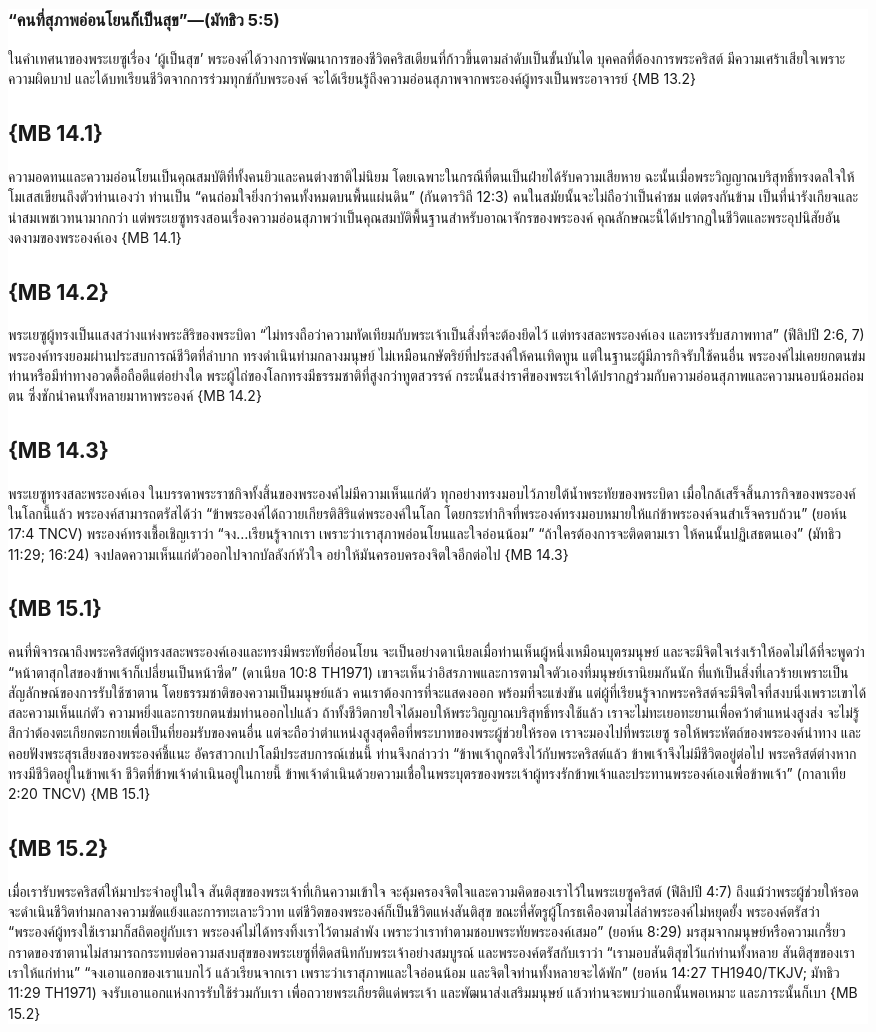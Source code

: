 ### “คนที่สุภาพอ่อนโยนก็เป็นสุข”—(มัทธิว 5:5)

ในคำเทศนาของพระเยซูเรื่อง ‘ผู้เป็นสุข’ พระองค์ได้วางการพัฒนาการของชีวิตคริสเตียนที่ก้าวขึ้นตามลำดับเป็นขั้นบันได บุคคลที่ต้องการพระคริสต์ มีความเศร้าเสียใจเพราะความผิดบาป และได้บทเรียนชีวิตจากการร่วมทุกข์กับพระองค์ จะได้เรียนรู้ถึงความอ่อนสุภาพจากพระองค์ผู้ทรงเป็นพระอาจารย์ {MB 13.2}

## {MB 14.1}

ความอดทนและความอ่อนโยนเป็นคุณสมบัติที่ทั้งคนยิวและคนต่างชาติไม่นิยม โดยเฉพาะในกรณีที่ตนเป็นฝ่ายได้รับความเสียหาย ฉะนั้นเมื่อพระวิญญาณบริสุทธิ์ทรงดลใจให้โมเสสเขียนถึงตัวท่านเองว่า ท่านเป็น “คนถ่อมใจยิ่งกว่าคนทั้งหมดบนพื้นแผ่นดิน” (กันดารวิถี 12:3) คนในสมัยนั้นจะไม่ถือว่าเป็นคำชม แต่ตรงกันข้าม เป็นที่น่ารังเกียจและน่าสมเพชเวทนามากกว่า แต่พระเยซูทรงสอนเรื่องความอ่อนสุภาพว่าเป็นคุณสมบัติพื้นฐานสำหรับอาณาจักรของพระองค์ คุณลักษณะนี้ได้ปรากฏในชีวิตและพระอุปนิสัยอันงดงามของพระองค์เอง {MB 14.1}

## {MB 14.2}

พระเยซูผู้ทรงเป็นแสงสว่างแห่งพระสิริของพระบิดา “ไม่ทรงถือว่าความทัดเทียมกับพระเจ้าเป็นสิ่งที่จะต้องยึดไว้ แต่ทรงสละพระองค์เอง และทรงรับสภาพทาส” (ฟีลิปปี 2:6, 7) พระองค์ทรงยอมผ่านประสบการณ์ชีวิตที่ลำบาก ทรงดำเนินท่ามกลางมนุษย์ ไม่เหมือนกษัตริย์ที่ประสงค์ให้คนเทิดทูน แต่ในฐานะผู้มีภารกิจรับใช้คนอื่น พระองค์ไม่เคยยกตนข่มท่านหรือมีท่าทางอวดดื้อถือดีแต่อย่างใด พระผู้ไถ่ของโลกทรงมีธรรมชาติที่สูงกว่าทูตสวรรค์ กระนั้นสง่าราศีของพระเจ้าได้ปรากฏร่วมกับความอ่อนสุภาพและความนอบน้อมถ่อมตน ซึ่งชักนำคนทั้งหลายมาหาพระองค์ {MB 14.2}

## {MB 14.3}

พระเยซูทรงสละพระองค์เอง ในบรรดาพระราชกิจทั้งสิ้นของพระองค์ไม่มีความเห็นแก่ตัว ทุกอย่างทรงมอบไว้ภายใต้น้ำพระทัยของพระบิดา เมื่อใกล้เสร็จสิ้นภารกิจของพระองค์ในโลกนี้แล้ว พระองค์สามารถตรัสได้ว่า “ข้าพระองค์ได้ถวายเกียรติสิริแด่พระองค์ในโลก โดยกระทำกิจที่พระองค์ทรงมอบหมายให้แก่ข้าพระองค์จนสำเร็จครบถ้วน” (ยอห์น 17:4 TNCV) พระองค์ทรงเชื้อเชิญเราว่า “จง…เรียนรู้จากเรา เพราะว่าเราสุภาพอ่อนโยนและใจอ่อนน้อม” “ถ้าใครต้องการจะติดตามเรา ให้คนนั้นปฏิเสธตนเอง” (มัทธิว 11:29; 16:24) จงปลดความเห็นแก่ตัวออกไปจากบัลลังก์หัวใจ อย่าให้มันครอบครองจิตใจอีกต่อไป {MB 14.3}

## {MB 15.1}

คนที่พิจารณาถึงพระคริสต์ผู้ทรงสละพระองค์เองและทรงมีพระทัยที่อ่อนโยน จะเป็นอย่างดาเนียลเมื่อท่านเห็นผู้หนึ่งเหมือนบุตรมนุษย์ และจะมีจิตใจเร่งเร้าให้อดไม่ได้ที่จะพูดว่า “หน้าตาสุกใสของข้าพเจ้าก็เปลี่ยนเป็นหน้าซีด” (ดาเนียล 10:8 TH1971) เขาจะเห็นว่าอิสรภาพและการตามใจตัวเองที่มนุษย์เรานิยมกันนัก ที่แท้เป็นสิ่งที่เลวร้ายเพราะเป็นสัญลักษณ์ของการรับใช้ซาตาน โดยธรรมชาติของความเป็นมนุษย์แล้ว คนเราต้องการที่จะแสดงออก พร้อมที่จะแข่งขัน แต่ผู้ที่เรียนรู้จากพระคริสต์จะมีจิตใจที่สงบนิ่งเพราะเขาได้สละความเห็นแก่ตัว ความหยิ่งและการยกตนข่มท่านออกไปแล้ว ถ้าทั้งชีวิตกายใจได้มอบให้พระวิญญาณบริสุทธิ์ทรงใช้แล้ว เราจะไม่ทะเยอทะยานเพื่อคว้าตำแหน่งสูงส่ง จะไม่รู้สึกว่าต้องตะเกียกตะกายเพื่อเป็นที่ยอมรับของคนอื่น แต่จะถือว่าตำแหน่งสูงสุดคือที่พระบาทของพระผู้ช่วยให้รอด เราจะมองไปที่พระเยซู รอให้พระหัตถ์ของพระองค์นำทาง และคอยฟังพระสุรเสียงของพระองค์ชี้แนะ อัครสาวกเปาโลมีประสบการณ์เช่นนี้ ท่านจึงกล่าวว่า “ข้าพเจ้าถูกตรึงไว้กับพระคริสต์แล้ว ข้าพเจ้าจึงไม่มีชีวิตอยู่ต่อไป พระคริสต์ต่างหากทรงมีชีวิตอยู่ในข้าพเจ้า ชีวิตที่ข้าพเจ้าดำเนินอยู่ในกายนี้ ข้าพเจ้าดำเนินด้วยความเชื่อในพระบุตรของพระเจ้าผู้ทรงรักข้าพเจ้าและประทานพระองค์เองเพื่อข้าพเจ้า” (กาลาเทีย 2:20 TNCV) {MB 15.1}

## {MB 15.2}

เมื่อเรารับพระคริสต์ให้มาประจำอยู่ในใจ สันติสุขของพระเจ้าที่เกินความเข้าใจ จะคุ้มครองจิตใจและความคิดของเราไว้ในพระเยซูคริสต์ (ฟีลิปปี 4:7) ถึงแม้ว่าพระผู้ช่วยให้รอดจะดำเนินชีวิตท่ามกลางความขัดแย้งและการทะเลาะวิวาท แต่ชีวิตของพระองค์ก็เป็นชีวิตแห่งสันติสุข ขณะที่ศัตรูผู้โกรธเคืองตามไล่ล่าพระองค์ไม่หยุดยั้ง พระองค์ตรัสว่า “พระองค์ผู้ทรงใช้เรามาก็สถิตอยู่กับเรา พระองค์ไม่ได้ทรงทิ้งเราไว้ตามลำพัง เพราะว่าเราทำตามชอบพระทัยพระองค์เสมอ” (ยอห์น 8:29) มรสุมจากมนุษย์หรือความเกรี้ยวกราดของซาตานไม่สามารถกระทบต่อความสงบสุขของพระเยซูที่ติดสนิทกับพระเจ้าอย่างสมบูรณ์ และพระองค์ตรัสกับเราว่า “เรามอบสันติสุขไว้แก่ท่านทั้งหลาย สันติสุขของเรา เราให้แก่ท่าน” “จงเอาแอกของเราแบกไว้ แล้วเรียนจากเรา เพราะว่าเราสุภาพและใจอ่อนน้อม และจิตใจท่านทั้งหลายจะได้พัก” (ยอห์น 14:27 TH1940/TKJV; มัทธิว 11:29 TH1971) จงรับเอาแอกแห่งการรับใช้ร่วมกับเรา เพื่อถวายพระเกียรติแด่พระเจ้า และพัฒนาส่งเสริมมนุษย์ แล้วท่านจะพบว่าแอกนั้นพอเหมาะ และภาระนั้นก็เบา {MB 15.2}
